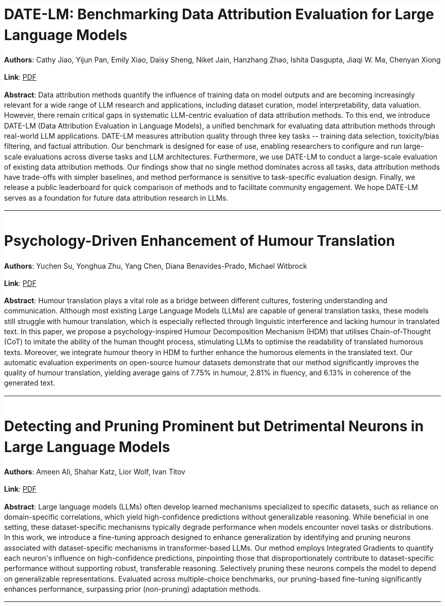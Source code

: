 # DATE-LM: Benchmarking Data Attribution Evaluation for Large Language Models 

**Authors**: Cathy Jiao, Yijun Pan, Emily Xiao, Daisy Sheng, Niket Jain, Hanzhang Zhao, Ishita Dasgupta, Jiaqi W. Ma, Chenyan Xiong  

**Link**: [PDF](https://arxiv.org/pdf/2507.09424)  

**Abstract**: Data attribution methods quantify the influence of training data on model outputs and are becoming increasingly relevant for a wide range of LLM research and applications, including dataset curation, model interpretability, data valuation. However, there remain critical gaps in systematic LLM-centric evaluation of data attribution methods. To this end, we introduce DATE-LM (Data Attribution Evaluation in Language Models), a unified benchmark for evaluating data attribution methods through real-world LLM applications. DATE-LM measures attribution quality through three key tasks -- training data selection, toxicity/bias filtering, and factual attribution. Our benchmark is designed for ease of use, enabling researchers to configure and run large-scale evaluations across diverse tasks and LLM architectures. Furthermore, we use DATE-LM to conduct a large-scale evaluation of existing data attribution methods. Our findings show that no single method dominates across all tasks, data attribution methods have trade-offs with simpler baselines, and method performance is sensitive to task-specific evaluation design. Finally, we release a public leaderboard for quick comparison of methods and to facilitate community engagement. We hope DATE-LM serves as a foundation for future data attribution research in LLMs. 

---
# Psychology-Driven Enhancement of Humour Translation 

**Authors**: Yuchen Su, Yonghua Zhu, Yang Chen, Diana Benavides-Prado, Michael Witbrock  

**Link**: [PDF](https://arxiv.org/pdf/2507.09259)  

**Abstract**: Humour translation plays a vital role as a bridge between different cultures, fostering understanding and communication. Although most existing Large Language Models (LLMs) are capable of general translation tasks, these models still struggle with humour translation, which is especially reflected through linguistic interference and lacking humour in translated text. In this paper, we propose a psychology-inspired Humour Decomposition Mechanism (HDM) that utilises Chain-of-Thought (CoT) to imitate the ability of the human thought process, stimulating LLMs to optimise the readability of translated humorous texts. Moreover, we integrate humour theory in HDM to further enhance the humorous elements in the translated text. Our automatic evaluation experiments on open-source humour datasets demonstrate that our method significantly improves the quality of humour translation, yielding average gains of 7.75\% in humour, 2.81\% in fluency, and 6.13\% in coherence of the generated text. 

---
# Detecting and Pruning Prominent but Detrimental Neurons in Large Language Models 

**Authors**: Ameen Ali, Shahar Katz, Lior Wolf, Ivan Titov  

**Link**: [PDF](https://arxiv.org/pdf/2507.09185)  

**Abstract**: Large language models (LLMs) often develop learned mechanisms specialized to specific datasets, such as reliance on domain-specific correlations, which yield high-confidence predictions without generalizable reasoning. While beneficial in one setting, these dataset-specific mechanisms typically degrade performance when models encounter novel tasks or distributions. In this work, we introduce a fine-tuning approach designed to enhance generalization by identifying and pruning neurons associated with dataset-specific mechanisms in transformer-based LLMs. Our method employs Integrated Gradients to quantify each neuron's influence on high-confidence predictions, pinpointing those that disproportionately contribute to dataset-specific performance without supporting robust, transferable reasoning. Selectively pruning these neurons compels the model to depend on generalizable representations. Evaluated across multiple-choice benchmarks, our pruning-based fine-tuning significantly enhances performance, surpassing prior (non-pruning) adaptation methods. 

---